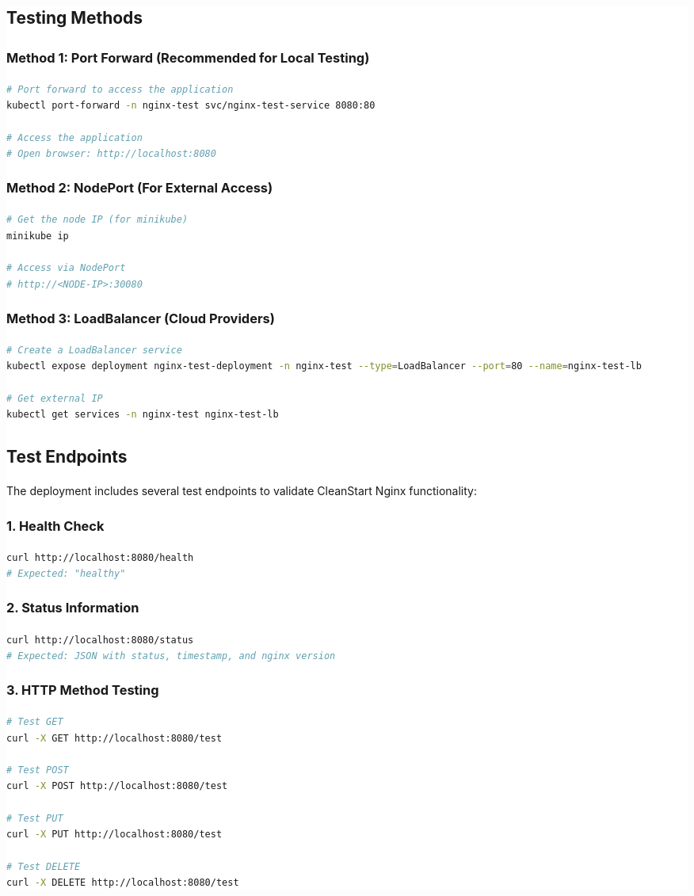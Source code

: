 ## Testing Methods

### Method 1: Port Forward (Recommended for Local Testing)

```bash
# Port forward to access the application
kubectl port-forward -n nginx-test svc/nginx-test-service 8080:80

# Access the application
# Open browser: http://localhost:8080
```

### Method 2: NodePort (For External Access)

```bash
# Get the node IP (for minikube)
minikube ip

# Access via NodePort
# http://<NODE-IP>:30080
```

### Method 3: LoadBalancer (Cloud Providers)

```bash
# Create a LoadBalancer service
kubectl expose deployment nginx-test-deployment -n nginx-test --type=LoadBalancer --port=80 --name=nginx-test-lb

# Get external IP
kubectl get services -n nginx-test nginx-test-lb
```

## Test Endpoints

The deployment includes several test endpoints to validate CleanStart Nginx functionality:

### 1. Health Check
```bash
curl http://localhost:8080/health
# Expected: "healthy"
```

### 2. Status Information
```bash
curl http://localhost:8080/status
# Expected: JSON with status, timestamp, and nginx version
```

### 3. HTTP Method Testing
```bash
# Test GET
curl -X GET http://localhost:8080/test

# Test POST
curl -X POST http://localhost:8080/test

# Test PUT
curl -X PUT http://localhost:8080/test

# Test DELETE
curl -X DELETE http://localhost:8080/test
```
